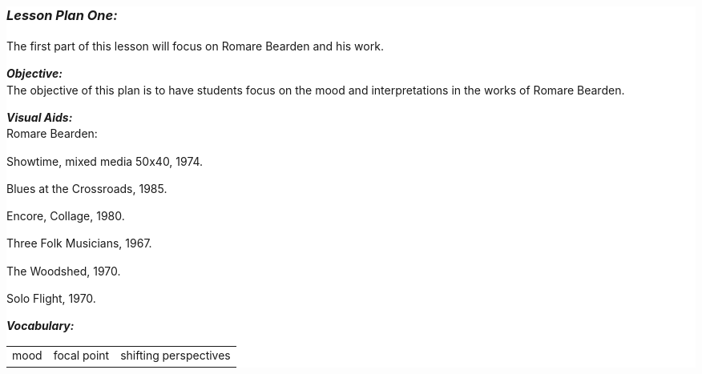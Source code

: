   </i>
 </h2>
 <h3>
  <i>
   Lesson Plan One:
  </i>
 </h3>
 The first part of this lesson will focus on Romare Bearden and his work.
<p>
  <b>
   <i>
    Objective:
   </i>
  </b>
  <br/>
  The objective of this plan is to have students focus on the mood and interpretations in the works of Romare Bearden.
 </p>
<p>
  <b>
   <i>
    Visual Aids:
   </i>
  </b>
  <br/>
  Romare Bearden:
 </p>
 <p>
  Showtime, mixed media 50x40, 1974.
 </p>
 <p>
  Blues at the Crossroads, 1985.
 </p>
 <p>
  Encore, Collage, 1980.
 </p>
 <p>
  Three Folk Musicians, 1967.
 </p>
 <p>
  The Woodshed, 1970.
 </p>
 <p>
  Solo Flight, 1970.
 </p>
<p>
  <b>
   <i>
    Vocabulary:
   </i>
  </b>
  <br/>
 </p>
 <table border="0">
  <tr>
   <td>
    mood
   </td>
   <td>
    focal point
   </td>
   <td>
    shifting perspectives
   </td>